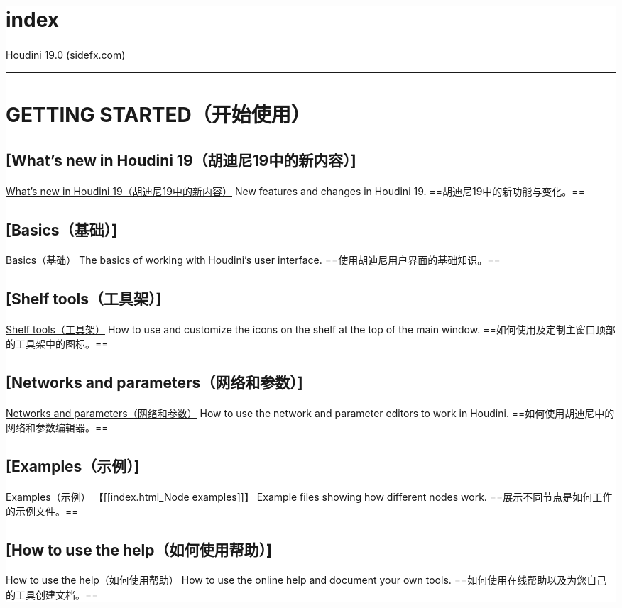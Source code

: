 # index

[Houdini 19.0 (sidefx.com)](https://www.sidefx.com/docs/houdini/index.html)

***

# GETTING STARTED（开始使用）

## [What’s new in Houdini 19（胡迪尼19中的新内容）]
[What’s new in Houdini 19（胡迪尼19中的新内容）](https://www.sidefx.com/docs/houdini/news/19/index.html "New features and changes in Houdini 19.")
New features and changes in Houdini 19.
==胡迪尼19中的新功能与变化。==


## [Basics（基础）]
[Basics（基础）](https://www.sidefx.com/docs/houdini/basics/index.html "The basics of working with Houdini’s user interface.")
The basics of working with Houdini’s user interface.
==使用胡迪尼用户界面的基础知识。==


## [Shelf tools（工具架）]
[Shelf tools（工具架）](https://www.sidefx.com/docs/houdini/shelf/index.html "How to use and customize the icons on the shelf at the top of the main window.")
How to use and customize the icons on the shelf at the top of the main window.
==如何使用及定制主窗口顶部的工具架中的图标。==


## [Networks and parameters（网络和参数）]
[Networks and parameters（网络和参数）](https://www.sidefx.com/docs/houdini/network/index.html "How to use the network and parameter editors to work in Houdini.")
How to use the network and parameter editors to work in Houdini.
==如何使用胡迪尼中的网络和参数编辑器。==


## [Examples（示例）]
[Examples（示例）](https://www.sidefx.com/docs/houdini/examples/index.html "Example files showing how different nodes work.")
【[[index.html_Node examples]]】
Example files showing how different nodes work.
==展示不同节点是如何工作的示例文件。==


## [How to use the help（如何使用帮助）]
[How to use the help（如何使用帮助）](https://www.sidefx.com/docs/houdini/help/index.html "How to use the online help and document your own tools.")
How to use the online help and document your own tools.
==如何使用在线帮助以及为您自己的工具创建文档。==
